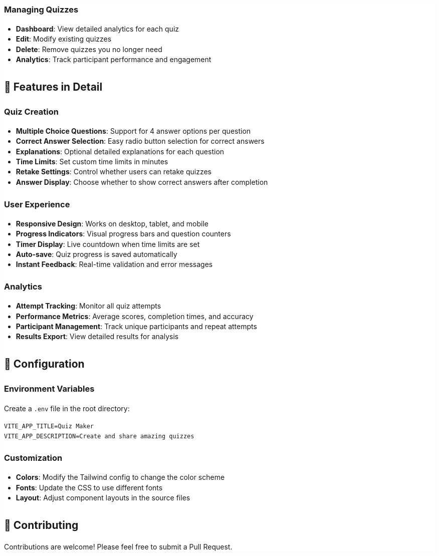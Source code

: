 ### Managing Quizzes

- **Dashboard**: View detailed analytics for each quiz
- **Edit**: Modify existing quizzes
- **Delete**: Remove quizzes you no longer need
- **Analytics**: Track participant performance and engagement

## 🎨 Features in Detail

### Quiz Creation
- **Multiple Choice Questions**: Support for 4 answer options per question
- **Correct Answer Selection**: Easy radio button selection for correct answers
- **Explanations**: Optional detailed explanations for each question
- **Time Limits**: Set custom time limits in minutes
- **Retake Settings**: Control whether users can retake quizzes
- **Answer Display**: Choose whether to show correct answers after completion

### User Experience
- **Responsive Design**: Works on desktop, tablet, and mobile
- **Progress Indicators**: Visual progress bars and question counters
- **Timer Display**: Live countdown when time limits are set
- **Auto-save**: Quiz progress is saved automatically
- **Instant Feedback**: Real-time validation and error messages

### Analytics
- **Attempt Tracking**: Monitor all quiz attempts
- **Performance Metrics**: Average scores, completion times, and accuracy
- **Participant Management**: Track unique participants and repeat attempts
- **Results Export**: View detailed results for analysis

## 🔧 Configuration

### Environment Variables
Create a `.env` file in the root directory:

```env
VITE_APP_TITLE=Quiz Maker
VITE_APP_DESCRIPTION=Create and share amazing quizzes
```

### Customization
- **Colors**: Modify the Tailwind config to change the color scheme
- **Fonts**: Update the CSS to use different fonts
- **Layout**: Adjust component layouts in the source files

## 🤝 Contributing

Contributions are welcome! Please feel free to submit a Pull Request.

